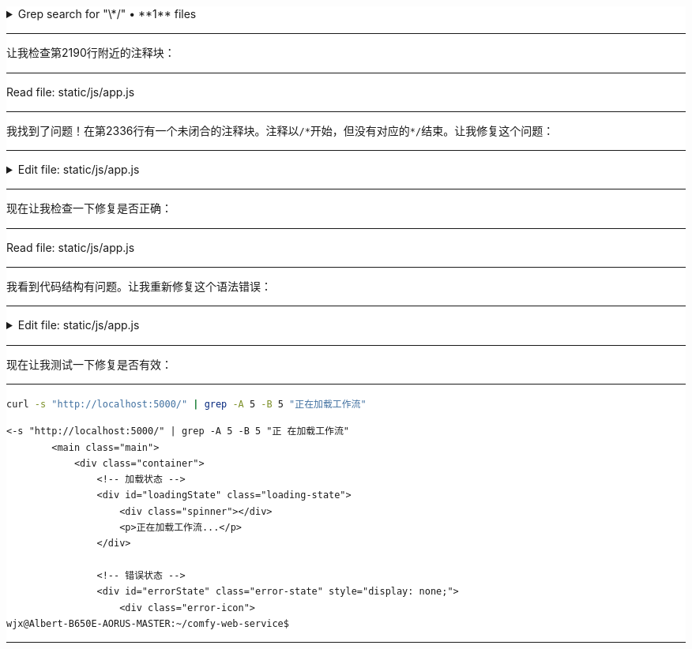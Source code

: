 
<details><summary>Grep search for "\*/" • **1** files</summary></details>

---

让我检查第2190行附近的注释块：


---

Read file: static/js/app.js

---

我找到了问题！在第2336行有一个未闭合的注释块。注释以`/*`开始，但没有对应的`*/`结束。让我修复这个问题：


---

<details><summary>Edit file: static/js/app.js</summary></details>

---

现在让我检查一下修复是否正确：


---

Read file: static/js/app.js

---

我看到代码结构有问题。让我重新修复这个语法错误：


---

<details><summary>Edit file: static/js/app.js</summary></details>

---

现在让我测试一下修复是否有效：


---

```bash
curl -s "http://localhost:5000/" | grep -A 5 -B 5 "正在加载工作流"
```

```
<-s "http://localhost:5000/" | grep -A 5 -B 5 "正 在加载工作流"
        <main class="main">
            <div class="container">
                <!-- 加载状态 -->
                <div id="loadingState" class="loading-state">
                    <div class="spinner"></div>
                    <p>正在加载工作流...</p>
                </div>

                <!-- 错误状态 -->
                <div id="errorState" class="error-state" style="display: none;">
                    <div class="error-icon">
wjx@Albert-B650E-AORUS-MASTER:~/comfy-web-service$
```

---